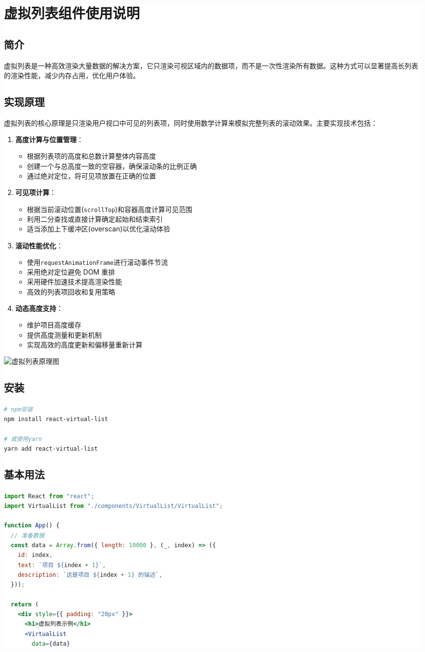 # 虚拟列表组件使用说明

## 简介

虚拟列表是一种高效渲染大量数据的解决方案，它只渲染可视区域内的数据项，而不是一次性渲染所有数据。这种方式可以显著提高长列表的渲染性能，减少内存占用，优化用户体验。

## 实现原理

虚拟列表的核心原理是只渲染用户视口中可见的列表项，同时使用数学计算来模拟完整列表的滚动效果。主要实现技术包括：

1. **高度计算与位置管理**：

   - 根据列表项的高度和总数计算整体内容高度
   - 创建一个与总高度一致的空容器，确保滚动条的比例正确
   - 通过绝对定位，将可见项放置在正确的位置

2. **可见项计算**：

   - 根据当前滚动位置(`scrollTop`)和容器高度计算可见范围
   - 利用二分查找或直接计算确定起始和结束索引
   - 适当添加上下缓冲区(overscan)以优化滚动体验

3. **滚动性能优化**：

   - 使用`requestAnimationFrame`进行滚动事件节流
   - 采用绝对定位避免 DOM 重排
   - 采用硬件加速技术提高渲染性能
   - 高效的列表项回收和复用策略

4. **动态高度支持**：
   - 维护项目高度缓存
   - 提供高度测量和更新机制
   - 实现高效的高度更新和偏移量重新计算

![虚拟列表原理图](https://place-hold.it/500x300/666/fff/000&text=Virtual+List+Principle&fontsize=16)

## 安装

```bash
# npm安装
npm install react-virtual-list

# 或使用yarn
yarn add react-virtual-list
```

## 基本用法

```jsx
import React from "react";
import VirtualList from "./components/VirtualList/VirtualList";

function App() {
  // 准备数据
  const data = Array.from({ length: 10000 }, (_, index) => ({
    id: index,
    text: `项目 ${index + 1}`,
    description: `这是项目 ${index + 1} 的描述`,
  }));

  return (
    <div style={{ padding: "20px" }}>
      <h1>虚拟列表示例</h1>
      <VirtualList
        data={data}
```